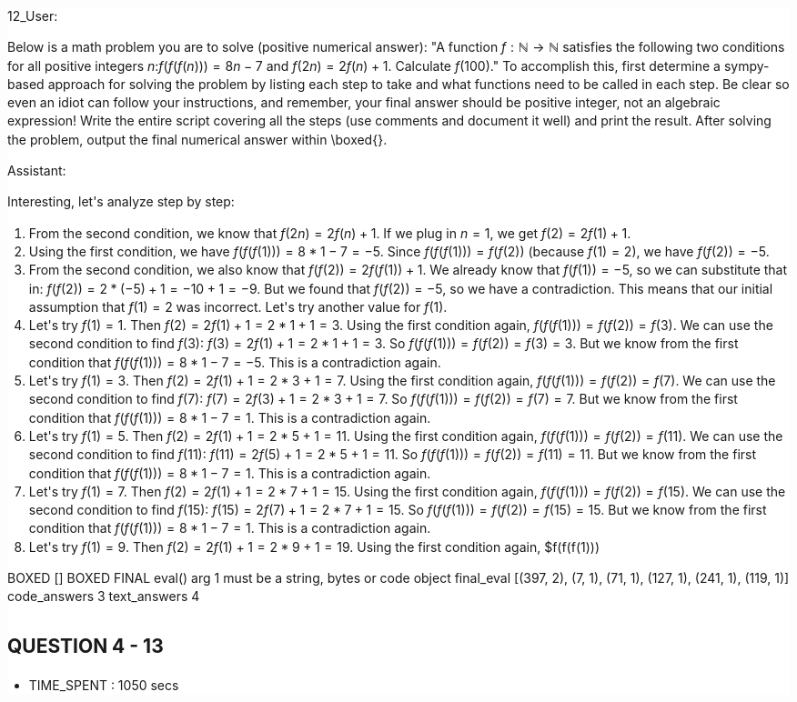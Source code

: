 12_User:

Below is a math problem you are to solve (positive numerical answer):
"A function $f: \mathbb N \to \mathbb N$ satisfies the following two conditions for all positive integers $n$:$f(f(f(n)))=8n-7$ and $f(2n)=2f(n)+1$. Calculate $f(100)$."
To accomplish this, first determine a sympy-based approach for solving the problem by listing each step to take and what functions need to be called in each step. Be clear so even an idiot can follow your instructions, and remember, your final answer should be positive integer, not an algebraic expression!
Write the entire script covering all the steps (use comments and document it well) and print the result. After solving the problem, output the final numerical answer within \boxed{}.

Assistant: 

Interesting, let's analyze step by step:



1. From the second condition, we know that $f(2n) = 2f(n) + 1$. If we plug in $n=1$, we get $f(2) = 2f(1) + 1$.
2. Using the first condition, we have $f(f(f(1))) = 8*1 - 7 = -5$. Since $f(f(f(1))) = f(f(2))$ (because $f(1) = 2$), we have $f(f(2)) = -5$.
3. From the second condition, we also know that $f(f(2)) = 2f(f(1)) + 1$. We already know that $f(f(1)) = -5$, so we can substitute that in: $f(f(2)) = 2*(-5) + 1 = -10 + 1 = -9$. But we found that $f(f(2)) = -5$, so we have a contradiction. This means that our initial assumption that $f(1) = 2$ was incorrect. Let's try another value for $f(1)$.
4. Let's try $f(1) = 1$. Then $f(2) = 2f(1) + 1 = 2*1 + 1 = 3$. Using the first condition again, $f(f(f(1))) = f(f(2)) = f(3)$. We can use the second condition to find $f(3)$: $f(3) = 2f(1) + 1 = 2*1 + 1 = 3$. So $f(f(f(1))) = f(f(2)) = f(3) = 3$. But we know from the first condition that $f(f(f(1))) = 8*1 - 7 = -5$. This is a contradiction again.
5. Let's try $f(1) = 3$. Then $f(2) = 2f(1) + 1 = 2*3 + 1 = 7$. Using the first condition again, $f(f(f(1))) = f(f(2)) = f(7)$. We can use the second condition to find $f(7)$: $f(7) = 2f(3) + 1 = 2*3 + 1 = 7$. So $f(f(f(1))) = f(f(2)) = f(7) = 7$. But we know from the first condition that $f(f(f(1))) = 8*1 - 7 = 1$. This is a contradiction again.
6. Let's try $f(1) = 5$. Then $f(2) = 2f(1) + 1 = 2*5 + 1 = 11$. Using the first condition again, $f(f(f(1))) = f(f(2)) = f(11)$. We can use the second condition to find $f(11)$: $f(11) = 2f(5) + 1 = 2*5 + 1 = 11$. So $f(f(f(1))) = f(f(2)) = f(11) = 11$. But we know from the first condition that $f(f(f(1))) = 8*1 - 7 = 1$. This is a contradiction again.
7. Let's try $f(1) = 7$. Then $f(2) = 2f(1) + 1 = 2*7 + 1 = 15$. Using the first condition again, $f(f(f(1))) = f(f(2)) = f(15)$. We can use the second condition to find $f(15)$: $f(15) = 2f(7) + 1 = 2*7 + 1 = 15$. So $f(f(f(1))) = f(f(2)) = f(15) = 15$. But we know from the first condition that $f(f(f(1))) = 8*1 - 7 = 1$. This is a contradiction again.
8. Let's try $f(1) = 9$. Then $f(2) = 2f(1) + 1 = 2*9 + 1 = 19$. Using the first condition again, $f(f(f(1)))

BOXED []
BOXED FINAL 
eval() arg 1 must be a string, bytes or code object final_eval
[(397, 2), (7, 1), (71, 1), (127, 1), (241, 1), (119, 1)]
code_answers 3 text_answers 4



## QUESTION 4 - 13 
- TIME_SPENT : 1050 secs
